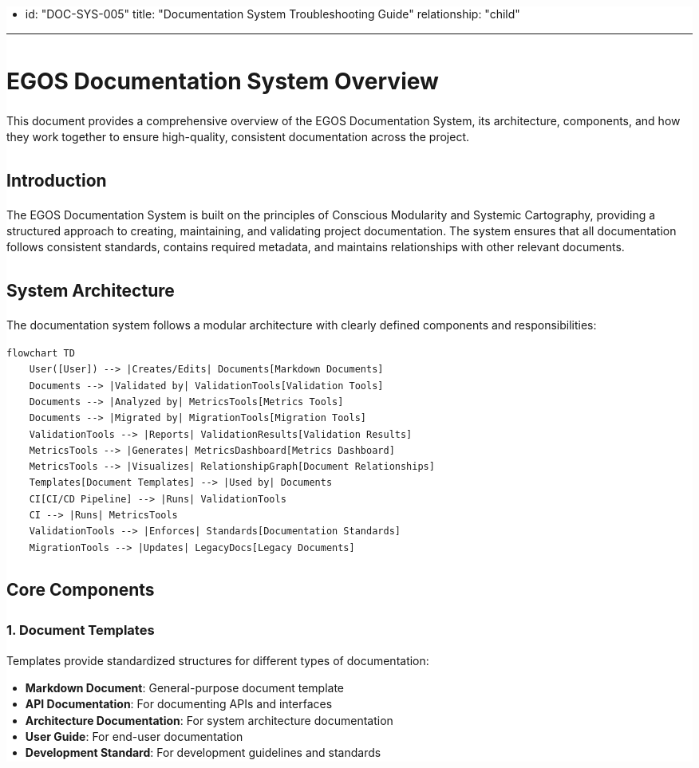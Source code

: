   - id: "DOC-SYS-005"
    title: "Documentation System Troubleshooting Guide"
    relationship: "child"
---

# EGOS Documentation System Overview

This document provides a comprehensive overview of the EGOS Documentation System, its architecture, components, and how they work together to ensure high-quality, consistent documentation across the project.

## Introduction

The EGOS Documentation System is built on the principles of Conscious Modularity and Systemic Cartography, providing a structured approach to creating, maintaining, and validating project documentation. The system ensures that all documentation follows consistent standards, contains required metadata, and maintains relationships with other relevant documents.

## System Architecture

The documentation system follows a modular architecture with clearly defined components and responsibilities:

```mermaid
flowchart TD
    User([User]) --> |Creates/Edits| Documents[Markdown Documents]
    Documents --> |Validated by| ValidationTools[Validation Tools]
    Documents --> |Analyzed by| MetricsTools[Metrics Tools]
    Documents --> |Migrated by| MigrationTools[Migration Tools]
    ValidationTools --> |Reports| ValidationResults[Validation Results]
    MetricsTools --> |Generates| MetricsDashboard[Metrics Dashboard]
    MetricsTools --> |Visualizes| RelationshipGraph[Document Relationships]
    Templates[Document Templates] --> |Used by| Documents
    CI[CI/CD Pipeline] --> |Runs| ValidationTools
    CI --> |Runs| MetricsTools
    ValidationTools --> |Enforces| Standards[Documentation Standards]
    MigrationTools --> |Updates| LegacyDocs[Legacy Documents]
```

## Core Components

### 1. Document Templates

Templates provide standardized structures for different types of documentation:

- **Markdown Document**: General-purpose document template
- **API Documentation**: For documenting APIs and interfaces
- **Architecture Documentation**: For system architecture documentation
- **User Guide**: For end-user documentation
- **Development Standard**: For development guidelines and standards

